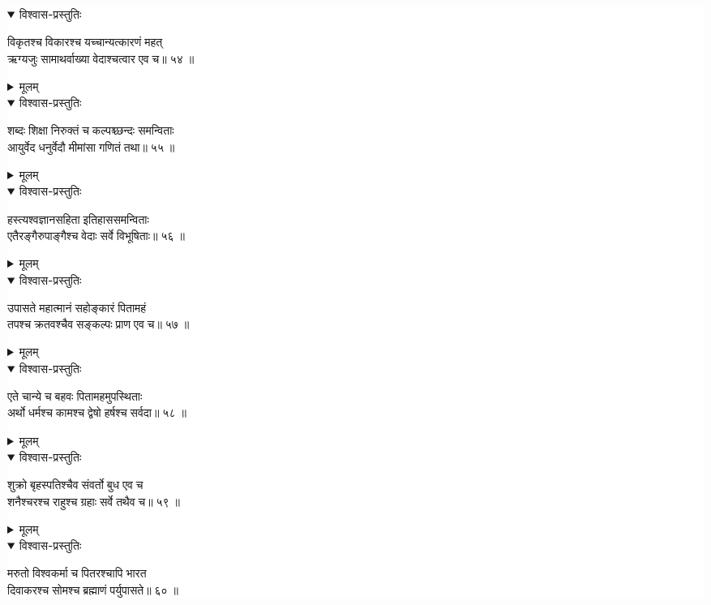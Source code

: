 
<details open><summary>विश्वास-प्रस्तुतिः</summary>

विकृतश्च विकारश्च यच्चान्यत्कारणं महत्  
ऋग्यजुः सामाथर्वाख्या वेदाश्चत्वार एव च॥ ५४ ॥
</details>

<details><summary>मूलम्</summary></details>



<details open><summary>विश्वास-प्रस्तुतिः</summary>

शब्दः शिक्षा निरुक्तं च कल्पश्च्छन्दः समन्विताः  
आयुर्वेद धनुर्वेदौ मीमांसा गणितं तथा॥ ५५ ॥
</details>

<details><summary>मूलम्</summary></details>



<details open><summary>विश्वास-प्रस्तुतिः</summary>

हस्त्यश्वज्ञानसहिता इतिहाससमन्विताः  
एतैरङ्गैरुपाङ्गैश्च वेदाः सर्वे विभूषिताः॥ ५६ ॥
</details>

<details><summary>मूलम्</summary></details>



<details open><summary>विश्वास-प्रस्तुतिः</summary>

उपासते महात्मानं सहोङ्कारं पितामहं  
तपश्च क्रतवश्चैव सङ्कल्पः प्राण एव च॥ ५७ ॥
</details>

<details><summary>मूलम्</summary></details>



<details open><summary>विश्वास-प्रस्तुतिः</summary>

एते चान्ये च बहवः पितामहमुपस्थिताः  
अर्थो धर्मश्च कामश्च द्वेषो हर्षश्च सर्वदा॥ ५८ ॥
</details>

<details><summary>मूलम्</summary></details>



<details open><summary>विश्वास-प्रस्तुतिः</summary>

शुक्रो बृहस्पतिश्चैव संवर्तो बुध एव च  
शनैश्चरश्च राहुश्च ग्रहाः सर्वे तथैव च॥ ५९ ॥
</details>

<details><summary>मूलम्</summary></details>



<details open><summary>विश्वास-प्रस्तुतिः</summary>

मरुतो विश्वकर्मा च पितरश्चापि भारत  
दिवाकरश्च सोमश्च ब्रह्माणं पर्युपासते॥ ६० ॥
</details>
